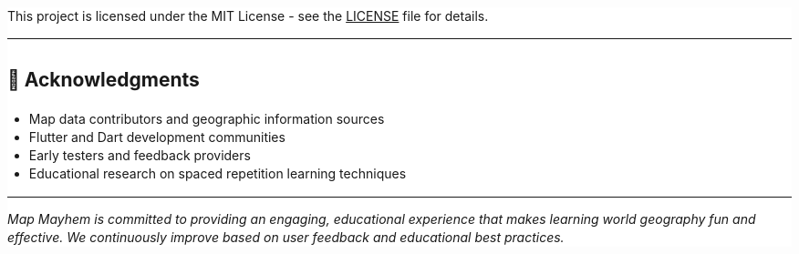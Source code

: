 This project is licensed under the MIT License - see the [LICENSE](LICENSE) file for details.

---

## 🙏 Acknowledgments

- Map data contributors and geographic information sources
- Flutter and Dart development communities
- Early testers and feedback providers
- Educational research on spaced repetition learning techniques

---

_Map Mayhem is committed to providing an engaging, educational experience that makes learning world geography fun and effective. We continuously improve based on user feedback and educational best practices._
